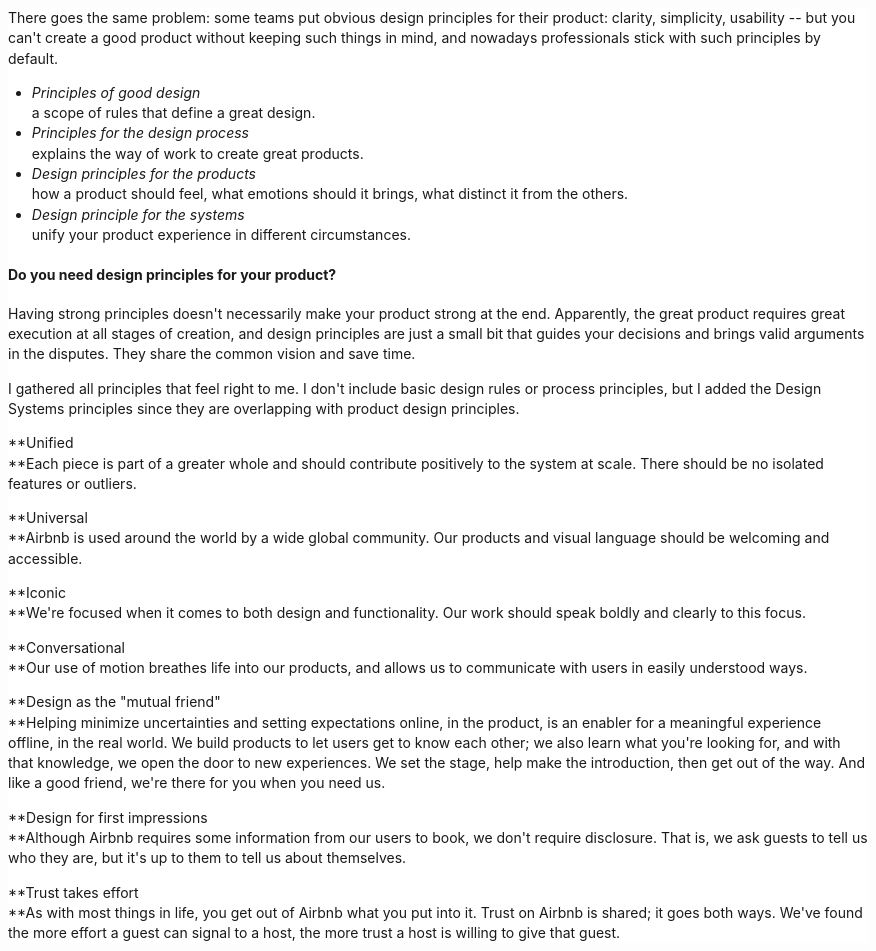 There goes the same problem: some teams put obvious design principles for their product: clarity, simplicity, usability -- but you can't create a good product without keeping such things in mind, and nowadays professionals stick with such principles by default.

  * _Principles of good design_  
a scope of rules that define a great design.
  * _Principles for the design process_  
explains the way of work to create great products.
  * _Design principles for the products_  
how a product should feel, what emotions should it brings, what distinct it from the others.
  * _Design principle for the systems_  
unify your product experience in different circumstances.

#### Do you need design principles for your product?

Having strong principles doesn't necessarily make your product strong at the end. Apparently, the great product requires great execution at all stages of creation, and design principles are just a small bit that guides your decisions and brings valid arguments in the disputes. They share the common vision and save time.

I gathered all principles that feel right to me. I don't include basic design rules or process principles, but I added the Design Systems principles since they are overlapping with product design principles.

**Unified  
**Each piece is part of a greater whole and should contribute positively to the system at scale. There should be no isolated features or outliers.

**Universal  
**Airbnb is used around the world by a wide global community. Our products and visual language should be welcoming and accessible.

**Iconic  
**We're focused when it comes to both design and functionality. Our work should speak boldly and clearly to this focus.

**Conversational  
**Our use of motion breathes life into our products, and allows us to communicate with users in easily understood ways.

**Design as the "mutual friend"  
**Helping minimize uncertainties and setting expectations online, in the product, is an enabler for a meaningful experience offline, in the real world. We build products to let users get to know each other; we also learn what you're looking for, and with that knowledge, we open the door to new experiences. We set the stage, help make the introduction, then get out of the way. And like a good friend, we're there for you when you need us.

**Design for first impressions  
**Although Airbnb requires some information from our users to book, we don't require disclosure. That is, we ask guests to tell us who they are, but it's up to them to tell us about themselves.

**Trust takes effort  
**As with most things in life, you get out of Airbnb what you put into it. Trust on Airbnb is shared; it goes both ways. We've found the more effort a guest can signal to a host, the more trust a host is willing to give that guest.
